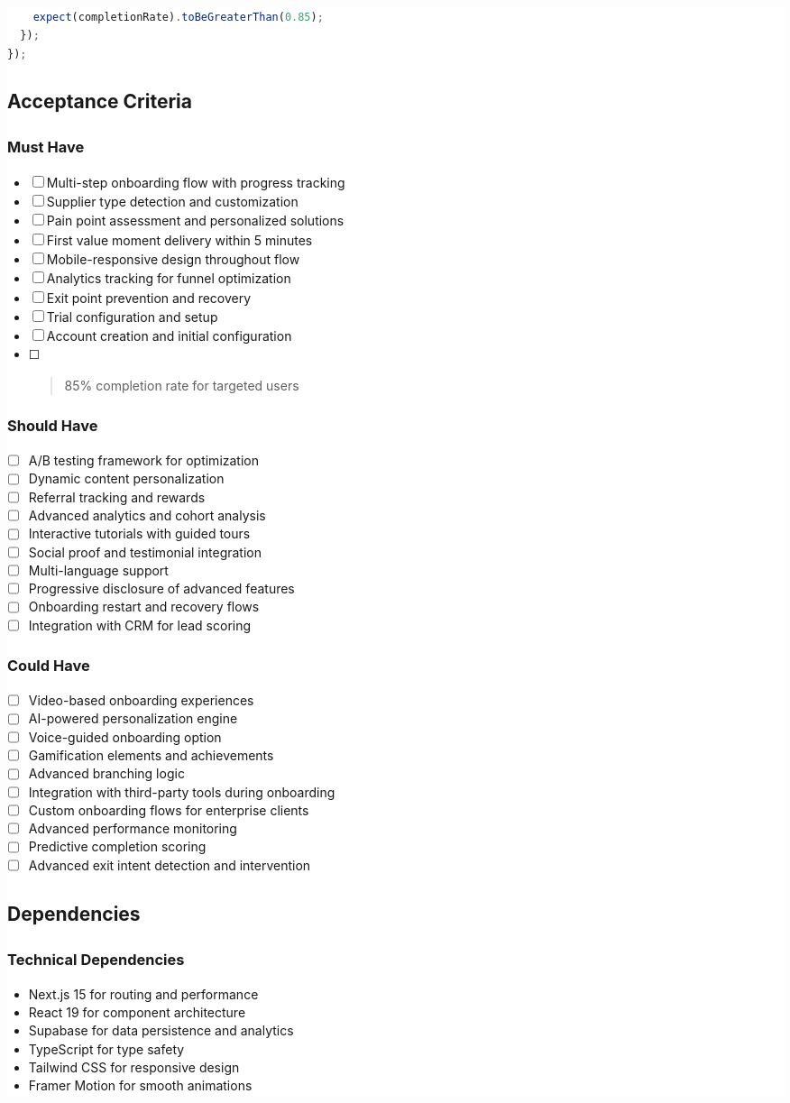 ```typescript
    expect(completionRate).toBeGreaterThan(0.85);
  });
});
```

## Acceptance Criteria

### Must Have
- [ ] Multi-step onboarding flow with progress tracking
- [ ] Supplier type detection and customization
- [ ] Pain point assessment and personalized solutions
- [ ] First value moment delivery within 5 minutes
- [ ] Mobile-responsive design throughout flow
- [ ] Analytics tracking for funnel optimization
- [ ] Exit point prevention and recovery
- [ ] Trial configuration and setup
- [ ] Account creation and initial configuration
- [ ] >85% completion rate for targeted users

### Should Have
- [ ] A/B testing framework for optimization
- [ ] Dynamic content personalization
- [ ] Referral tracking and rewards
- [ ] Advanced analytics and cohort analysis
- [ ] Interactive tutorials with guided tours
- [ ] Social proof and testimonial integration
- [ ] Multi-language support
- [ ] Progressive disclosure of advanced features
- [ ] Onboarding restart and recovery flows
- [ ] Integration with CRM for lead scoring

### Could Have
- [ ] Video-based onboarding experiences
- [ ] AI-powered personalization engine
- [ ] Voice-guided onboarding option
- [ ] Gamification elements and achievements
- [ ] Advanced branching logic
- [ ] Integration with third-party tools during onboarding
- [ ] Custom onboarding flows for enterprise clients
- [ ] Advanced performance monitoring
- [ ] Predictive completion scoring
- [ ] Advanced exit intent detection and intervention

## Dependencies

### Technical Dependencies
- Next.js 15 for routing and performance
- React 19 for component architecture
- Supabase for data persistence and analytics
- TypeScript for type safety
- Tailwind CSS for responsive design
- Framer Motion for smooth animations
